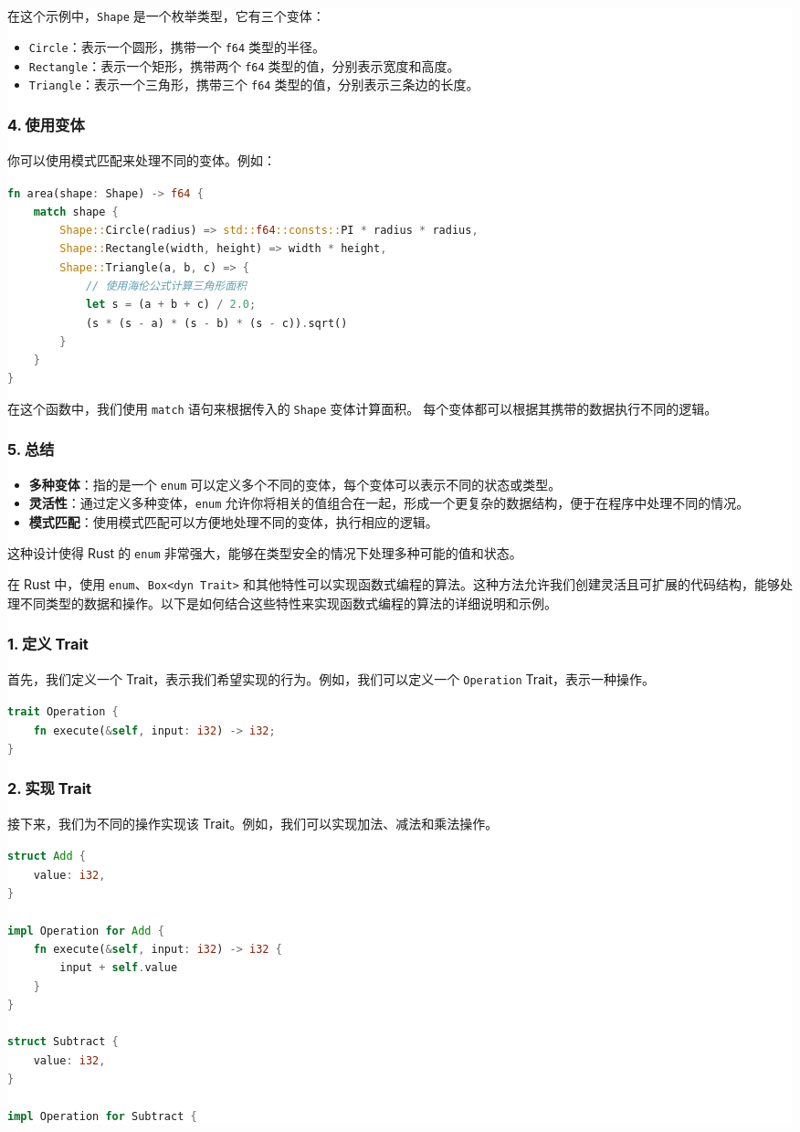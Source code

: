 在这个示例中，`Shape` 是一个枚举类型，它有三个变体：

- `Circle`：表示一个圆形，携带一个 `f64` 类型的半径。
- `Rectangle`：表示一个矩形，携带两个 `f64` 类型的值，分别表示宽度和高度。
- `Triangle`：表示一个三角形，携带三个 `f64` 类型的值，分别表示三条边的长度。

### 4. 使用变体

你可以使用模式匹配来处理不同的变体。例如：

```rust
fn area(shape: Shape) -> f64 {
    match shape {
        Shape::Circle(radius) => std::f64::consts::PI * radius * radius,
        Shape::Rectangle(width, height) => width * height,
        Shape::Triangle(a, b, c) => {
            // 使用海伦公式计算三角形面积
            let s = (a + b + c) / 2.0;
            (s * (s - a) * (s - b) * (s - c)).sqrt()
        }
    }
}
```

在这个函数中，我们使用 `match` 语句来根据传入的 `Shape` 变体计算面积。
每个变体都可以根据其携带的数据执行不同的逻辑。

### 5. 总结

- **多种变体**：指的是一个 `enum` 可以定义多个不同的变体，每个变体可以表示不同的状态或类型。
- **灵活性**：通过定义多种变体，`enum` 允许你将相关的值组合在一起，形成一个更复杂的数据结构，便于在程序中处理不同的情况。
- **模式匹配**：使用模式匹配可以方便地处理不同的变体，执行相应的逻辑。

这种设计使得 Rust 的 `enum` 非常强大，能够在类型安全的情况下处理多种可能的值和状态。

在 Rust 中，使用 `enum`、`Box<dyn Trait>` 和其他特性可以实现函数式编程的算法。这种方法允许我们创建灵活且可扩展的代码结构，能够处理不同类型的数据和操作。以下是如何结合这些特性来实现函数式编程的算法的详细说明和示例。

### 1. 定义 Trait

首先，我们定义一个 Trait，表示我们希望实现的行为。例如，我们可以定义一个 `Operation` Trait，表示一种操作。

```rust
trait Operation {
    fn execute(&self, input: i32) -> i32;
}
```

### 2. 实现 Trait

接下来，我们为不同的操作实现该 Trait。例如，我们可以实现加法、减法和乘法操作。

```rust
struct Add {
    value: i32,
}

impl Operation for Add {
    fn execute(&self, input: i32) -> i32 {
        input + self.value
    }
}

struct Subtract {
    value: i32,
}

impl Operation for Subtract {
```